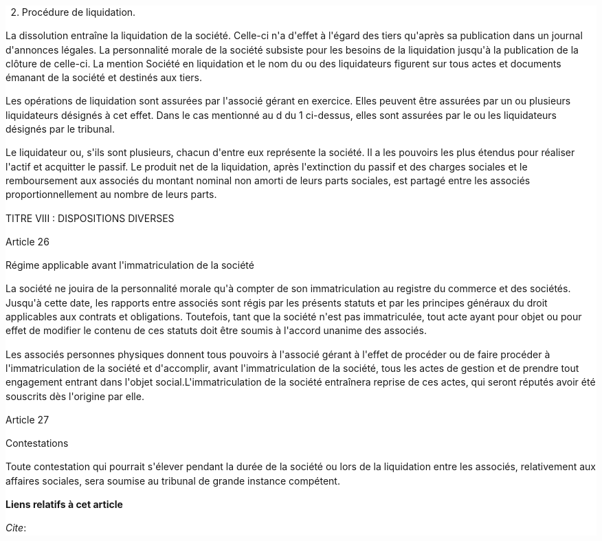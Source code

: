 2. Procédure de liquidation. 

La dissolution entraîne la liquidation de la société. Celle-ci n'a d'effet à l'égard des tiers qu'après sa publication dans
un journal d'annonces légales. La personnalité morale de la société subsiste pour les besoins de la liquidation jusqu'à la
publication de la clôture de celle-ci. La mention Société en liquidation et le nom du ou des liquidateurs figurent sur tous
actes et documents émanant de la société et destinés aux tiers. 

Les opérations de liquidation sont assurées par l'associé gérant en exercice. Elles peuvent être assurées par un ou plusieurs
liquidateurs désignés à cet effet. Dans le cas mentionné au d du 1 ci-dessus, elles sont assurées par le ou les liquidateurs
désignés par le tribunal. 

Le liquidateur ou, s'ils sont plusieurs, chacun d'entre eux représente la société. Il a les pouvoirs les plus étendus pour
réaliser l'actif et acquitter le passif. Le produit net de la liquidation, après l'extinction du passif et des charges
sociales et le remboursement aux associés du montant nominal non amorti de leurs parts sociales, est partagé entre les
associés proportionnellement au nombre de leurs parts. 

TITRE VIII : DISPOSITIONS DIVERSES 

Article 26 

Régime applicable avant l'immatriculation de la société 

La société ne jouira de la personnalité morale qu'à compter de son immatriculation au registre du commerce et des sociétés.
Jusqu'à cette date, les rapports entre associés sont régis par les présents statuts et par les principes généraux du droit
applicables aux contrats et obligations. Toutefois, tant que la société n'est pas immatriculée, tout acte ayant pour objet ou
pour effet de modifier le contenu de ces statuts doit être soumis à l'accord unanime des associés. 

Les associés personnes physiques donnent tous pouvoirs à l'associé gérant à l'effet de procéder ou de faire procéder à
l'immatriculation de la société et d'accomplir, avant l'immatriculation de la société, tous les actes de gestion et de
prendre tout engagement entrant dans l'objet social.L'immatriculation de la société entraînera reprise de ces actes, qui
seront réputés avoir été souscrits dès l'origine par elle. 

Article 27 

Contestations 

Toute contestation qui pourrait s'élever pendant la durée de la société ou lors de la liquidation entre les associés,
relativement aux affaires sociales, sera soumise au tribunal de grande instance compétent.

**Liens relatifs à cet article**

_Cite_:
